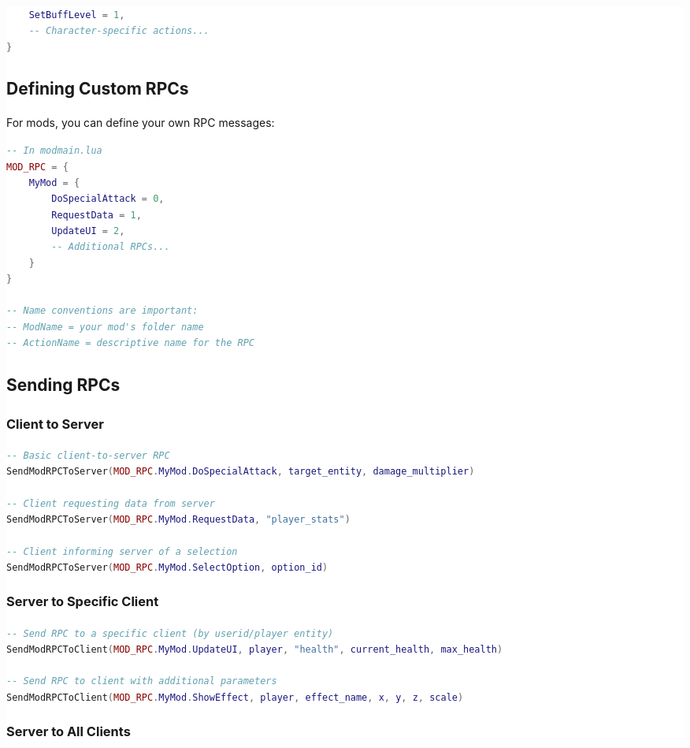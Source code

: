 ```lua
    SetBuffLevel = 1,
    -- Character-specific actions...
}
```

## Defining Custom RPCs

For mods, you can define your own RPC messages:

```lua
-- In modmain.lua
MOD_RPC = {
    MyMod = {
        DoSpecialAttack = 0,
        RequestData = 1,
        UpdateUI = 2,
        -- Additional RPCs...
    }
}

-- Name conventions are important:
-- ModName = your mod's folder name
-- ActionName = descriptive name for the RPC
```

## Sending RPCs

### Client to Server

```lua
-- Basic client-to-server RPC
SendModRPCToServer(MOD_RPC.MyMod.DoSpecialAttack, target_entity, damage_multiplier)

-- Client requesting data from server
SendModRPCToServer(MOD_RPC.MyMod.RequestData, "player_stats")

-- Client informing server of a selection
SendModRPCToServer(MOD_RPC.MyMod.SelectOption, option_id)
```

### Server to Specific Client

```lua
-- Send RPC to a specific client (by userid/player entity)
SendModRPCToClient(MOD_RPC.MyMod.UpdateUI, player, "health", current_health, max_health)

-- Send RPC to client with additional parameters
SendModRPCToClient(MOD_RPC.MyMod.ShowEffect, player, effect_name, x, y, z, scale)
```

### Server to All Clients
